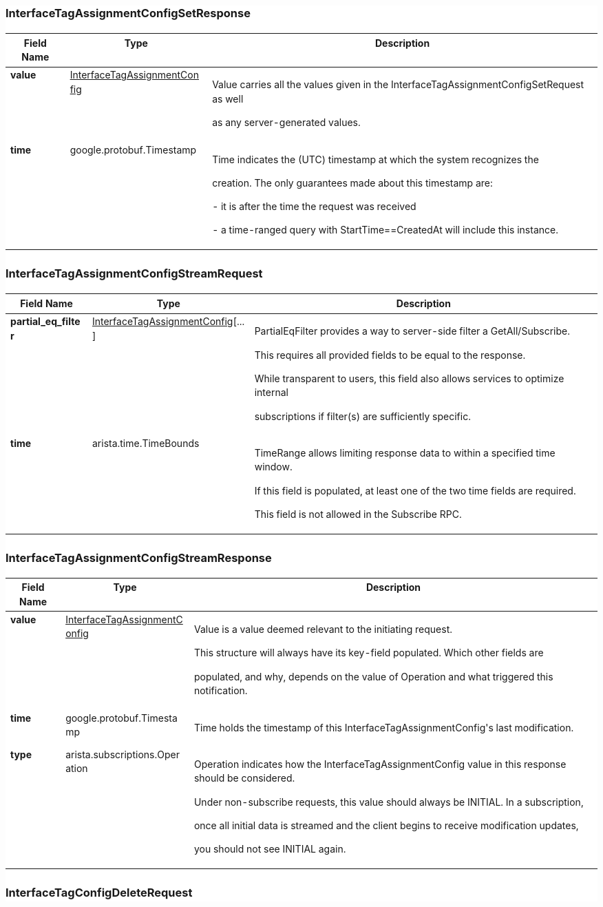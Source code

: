 





<a name="arista.tag.v1.InterfaceTagAssignmentConfigSetResponse"></a>

### InterfaceTagAssignmentConfigSetResponse



| Field Name | Type  | Description |
| ---------- | ----  | ----------- |
| **value** | [InterfaceTagAssignmentConfig](#interfacetagassignmentconfig) | <p>Value carries all the values given in the InterfaceTagAssignmentConfigSetRequest as well</p><p>as any server-generated values.</p> |
| **time** | google.protobuf.Timestamp | <p>Time indicates the (UTC) timestamp at which the system recognizes the</p><p>creation. The only guarantees made about this timestamp are:</p><p>- it is after the time the request was received</p><p>- a time-ranged query with StartTime==CreatedAt will include this instance.</p> |







<a name="arista.tag.v1.InterfaceTagAssignmentConfigStreamRequest"></a>

### InterfaceTagAssignmentConfigStreamRequest



| Field Name | Type  | Description |
| ---------- | ----  | ----------- |
| **partial_eq_filter** | [InterfaceTagAssignmentConfig](#interfacetagassignmentconfig)[...] | <p>PartialEqFilter provides a way to server-side filter a GetAll/Subscribe.</p><p>This requires all provided fields to be equal to the response.</p><p>While transparent to users, this field also allows services to optimize internal</p><p>subscriptions if filter(s) are sufficiently specific.</p> |
| **time** | arista.time.TimeBounds | <p>TimeRange allows limiting response data to within a specified time window.</p><p>If this field is populated, at least one of the two time fields are required.</p><p>This field is not allowed in the Subscribe RPC.</p> |







<a name="arista.tag.v1.InterfaceTagAssignmentConfigStreamResponse"></a>

### InterfaceTagAssignmentConfigStreamResponse



| Field Name | Type  | Description |
| ---------- | ----  | ----------- |
| **value** | [InterfaceTagAssignmentConfig](#interfacetagassignmentconfig) | <p>Value is a value deemed relevant to the initiating request.</p><p>This structure will always have its key-field populated. Which other fields are</p><p>populated, and why, depends on the value of Operation and what triggered this notification.</p> |
| **time** | google.protobuf.Timestamp | <p>Time holds the timestamp of this InterfaceTagAssignmentConfig's last modification.</p> |
| **type** | arista.subscriptions.Operation | <p>Operation indicates how the InterfaceTagAssignmentConfig value in this response should be considered.</p><p>Under non-subscribe requests, this value should always be INITIAL. In a subscription,</p><p>once all initial data is streamed and the client begins to receive modification updates,</p><p>you should not see INITIAL again.</p> |







<a name="arista.tag.v1.InterfaceTagConfigDeleteRequest"></a>

### InterfaceTagConfigDeleteRequest
